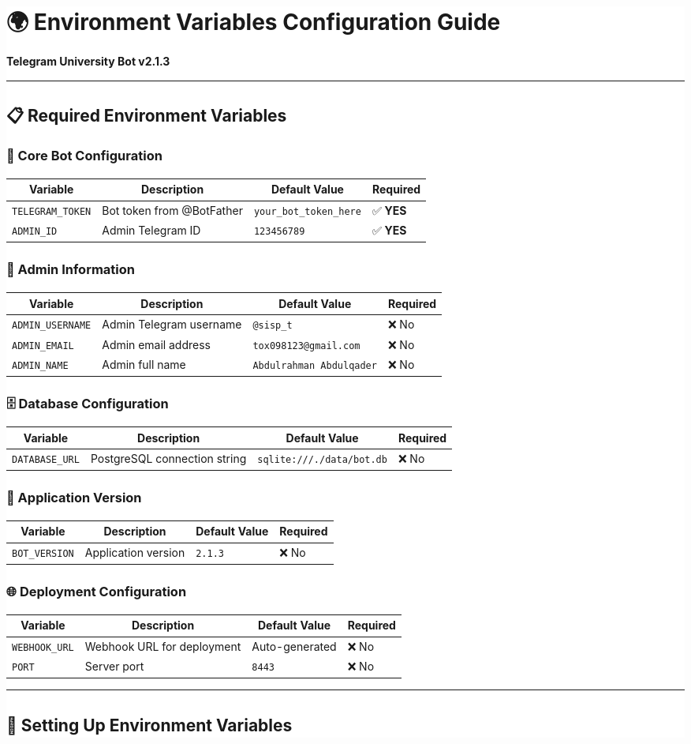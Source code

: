 # 🌍 Environment Variables Configuration Guide

**Telegram University Bot v2.1.3**

---

## 📋 Required Environment Variables

### **🔑 Core Bot Configuration**

| Variable | Description | Default Value | Required |
|----------|-------------|---------------|----------|
| `TELEGRAM_TOKEN` | Bot token from @BotFather | `your_bot_token_here` | ✅ **YES** |
| `ADMIN_ID` | Admin Telegram ID | `123456789` | ✅ **YES** |

### **👤 Admin Information**

| Variable | Description | Default Value | Required |
|----------|-------------|---------------|----------|
| `ADMIN_USERNAME` | Admin Telegram username | `@sisp_t` | ❌ No |
| `ADMIN_EMAIL` | Admin email address | `tox098123@gmail.com` | ❌ No |
| `ADMIN_NAME` | Admin full name | `Abdulrahman Abdulqader` | ❌ No |

### **🗄️ Database Configuration**

| Variable | Description | Default Value | Required |
|----------|-------------|---------------|----------|
| `DATABASE_URL` | PostgreSQL connection string | `sqlite:///./data/bot.db` | ❌ No |

### **📱 Application Version**

| Variable | Description | Default Value | Required |
|----------|-------------|---------------|----------|
| `BOT_VERSION` | Application version | `2.1.3` | ❌ No |

### **🌐 Deployment Configuration**

| Variable | Description | Default Value | Required |
|----------|-------------|---------------|----------|
| `WEBHOOK_URL` | Webhook URL for deployment | Auto-generated | ❌ No |
| `PORT` | Server port | `8443` | ❌ No |

---

## 🚀 Setting Up Environment Variables
